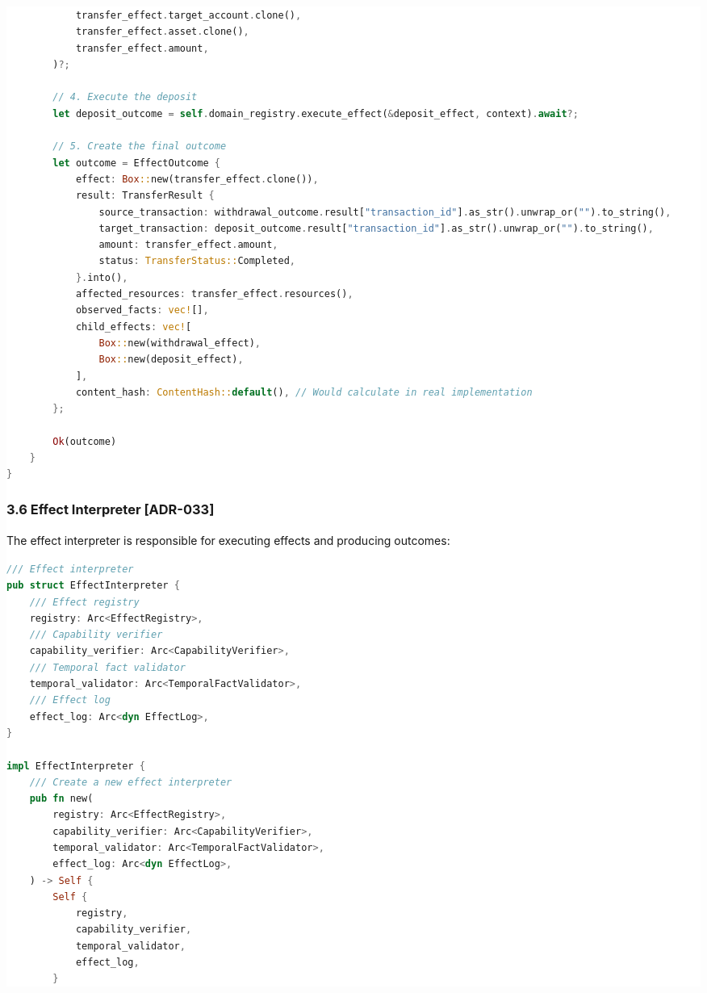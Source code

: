 ```rust
            transfer_effect.target_account.clone(),
            transfer_effect.asset.clone(),
            transfer_effect.amount,
        )?;
        
        // 4. Execute the deposit
        let deposit_outcome = self.domain_registry.execute_effect(&deposit_effect, context).await?;
        
        // 5. Create the final outcome
        let outcome = EffectOutcome {
            effect: Box::new(transfer_effect.clone()),
            result: TransferResult {
                source_transaction: withdrawal_outcome.result["transaction_id"].as_str().unwrap_or("").to_string(),
                target_transaction: deposit_outcome.result["transaction_id"].as_str().unwrap_or("").to_string(),
                amount: transfer_effect.amount,
                status: TransferStatus::Completed,
            }.into(),
            affected_resources: transfer_effect.resources(),
            observed_facts: vec![],
            child_effects: vec![
                Box::new(withdrawal_effect),
                Box::new(deposit_effect),
            ],
            content_hash: ContentHash::default(), // Would calculate in real implementation
        };
        
        Ok(outcome)
    }
}
```

### 3.6 Effect Interpreter [ADR-033]

The effect interpreter is responsible for executing effects and producing outcomes:

```rust
/// Effect interpreter
pub struct EffectInterpreter {
    /// Effect registry
    registry: Arc<EffectRegistry>,
    /// Capability verifier
    capability_verifier: Arc<CapabilityVerifier>,
    /// Temporal fact validator
    temporal_validator: Arc<TemporalFactValidator>,
    /// Effect log
    effect_log: Arc<dyn EffectLog>,
}

impl EffectInterpreter {
    /// Create a new effect interpreter
    pub fn new(
        registry: Arc<EffectRegistry>,
        capability_verifier: Arc<CapabilityVerifier>,
        temporal_validator: Arc<TemporalFactValidator>,
        effect_log: Arc<dyn EffectLog>,
    ) -> Self {
        Self {
            registry,
            capability_verifier,
            temporal_validator,
            effect_log,
        }
```